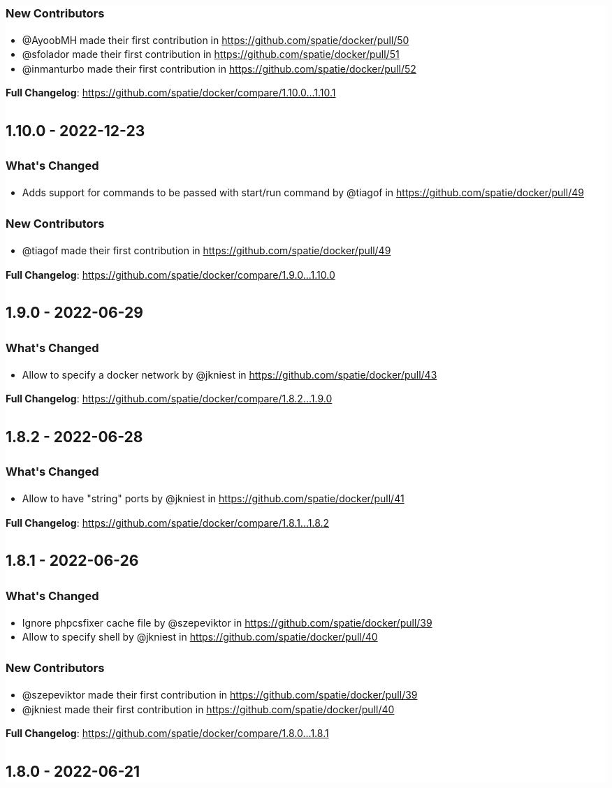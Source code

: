 ### New Contributors

- @AyoobMH made their first contribution in https://github.com/spatie/docker/pull/50
- @sfolador made their first contribution in https://github.com/spatie/docker/pull/51
- @inmanturbo made their first contribution in https://github.com/spatie/docker/pull/52

**Full Changelog**: https://github.com/spatie/docker/compare/1.10.0...1.10.1

## 1.10.0 - 2022-12-23

### What's Changed

- Adds support for commands to be passed with start/run command by @tiagof in https://github.com/spatie/docker/pull/49

### New Contributors

- @tiagof made their first contribution in https://github.com/spatie/docker/pull/49

**Full Changelog**: https://github.com/spatie/docker/compare/1.9.0...1.10.0

## 1.9.0 - 2022-06-29

### What's Changed

- Allow to specify a docker network by @jkniest in https://github.com/spatie/docker/pull/43

**Full Changelog**: https://github.com/spatie/docker/compare/1.8.2...1.9.0

## 1.8.2 - 2022-06-28

### What's Changed

- Allow to have "string" ports by @jkniest in https://github.com/spatie/docker/pull/41

**Full Changelog**: https://github.com/spatie/docker/compare/1.8.1...1.8.2

## 1.8.1 - 2022-06-26

### What's Changed

- Ignore phpcsfixer cache file by @szepeviktor in https://github.com/spatie/docker/pull/39
- Allow to specify shell by @jkniest in https://github.com/spatie/docker/pull/40

### New Contributors

- @szepeviktor made their first contribution in https://github.com/spatie/docker/pull/39
- @jkniest made their first contribution in https://github.com/spatie/docker/pull/40

**Full Changelog**: https://github.com/spatie/docker/compare/1.8.0...1.8.1

## 1.8.0 - 2022-06-21
